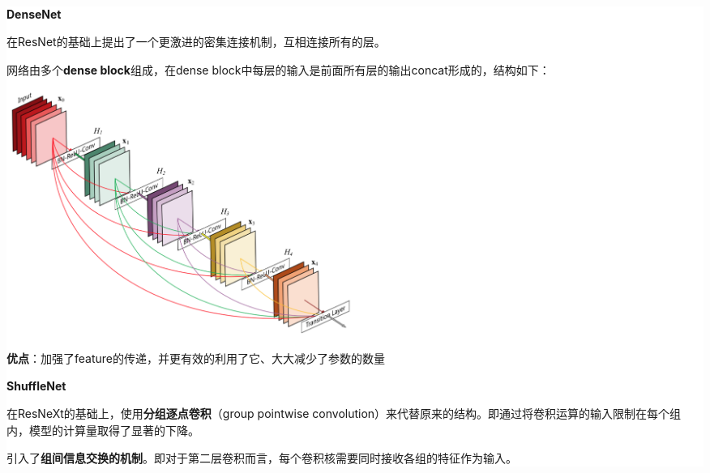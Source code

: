 

**DenseNet**

在ResNet的基础上提出了一个更激进的密集连接机制，互相连接所有的层。

网络由多个**dense block**组成，在dense block中每层的输入是前面所有层的输出concat形成的，结构如下： 

<img src="image/img208.png" width=50%>

**优点**：加强了feature的传递，并更有效的利用了它、大大减少了参数的数量



**ShuffleNet**

在ResNeXt的基础上，使用**分组逐点卷积**（group pointwise convolution）来代替原来的结构。即通过将卷积运算的输入限制在每个组内，模型的计算量取得了显著的下降。

引入了**组间信息交换的机制**。即对于第二层卷积而言，每个卷积核需要同时接收各组的特征作为输入。 
